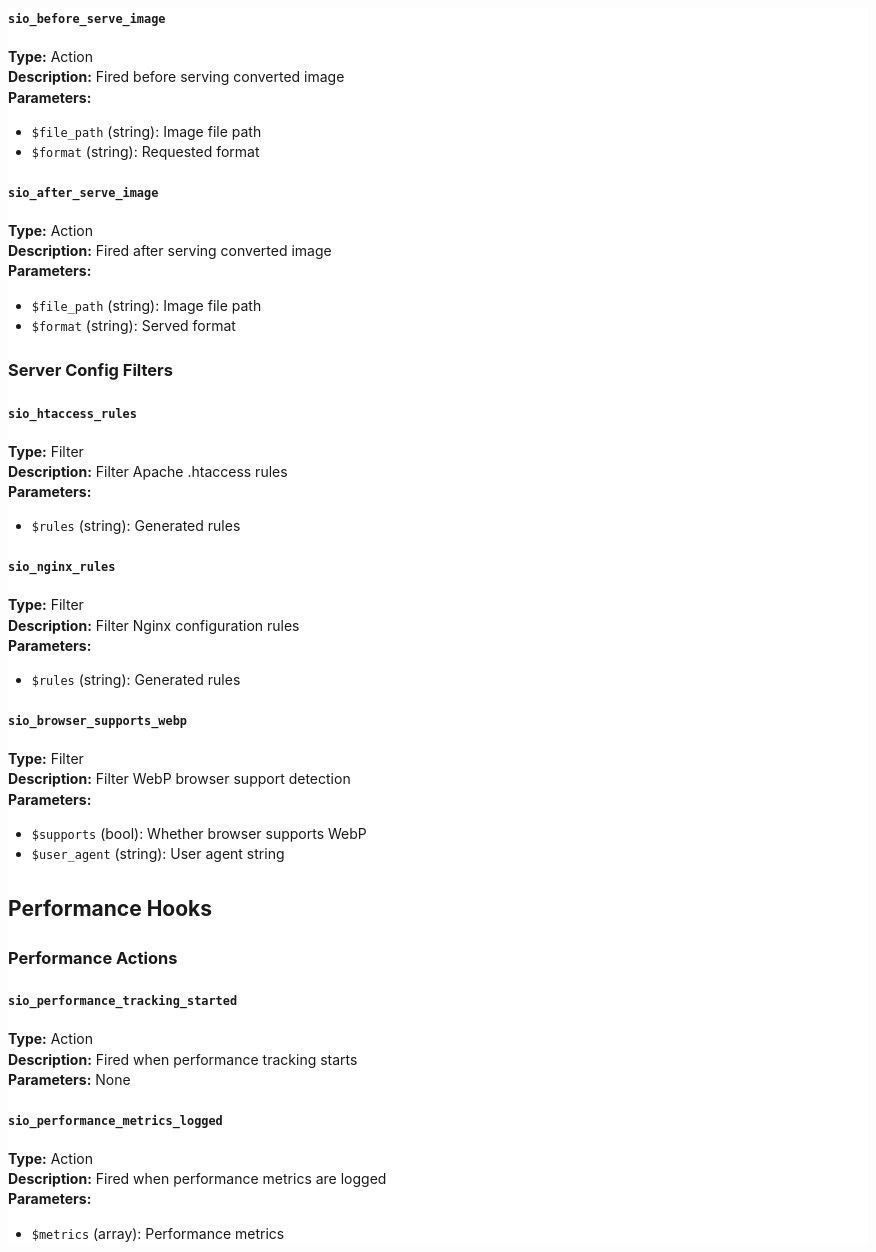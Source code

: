 #### `sio_before_serve_image`
**Type:** Action  
**Description:** Fired before serving converted image  
**Parameters:**
- `$file_path` (string): Image file path
- `$format` (string): Requested format

#### `sio_after_serve_image`
**Type:** Action  
**Description:** Fired after serving converted image  
**Parameters:**
- `$file_path` (string): Image file path
- `$format` (string): Served format

### Server Config Filters

#### `sio_htaccess_rules`
**Type:** Filter  
**Description:** Filter Apache .htaccess rules  
**Parameters:**
- `$rules` (string): Generated rules

#### `sio_nginx_rules`
**Type:** Filter  
**Description:** Filter Nginx configuration rules  
**Parameters:**
- `$rules` (string): Generated rules

#### `sio_browser_supports_webp`
**Type:** Filter  
**Description:** Filter WebP browser support detection  
**Parameters:**
- `$supports` (bool): Whether browser supports WebP
- `$user_agent` (string): User agent string

## Performance Hooks

### Performance Actions

#### `sio_performance_tracking_started`
**Type:** Action  
**Description:** Fired when performance tracking starts  
**Parameters:** None

#### `sio_performance_metrics_logged`
**Type:** Action  
**Description:** Fired when performance metrics are logged  
**Parameters:**
- `$metrics` (array): Performance metrics
